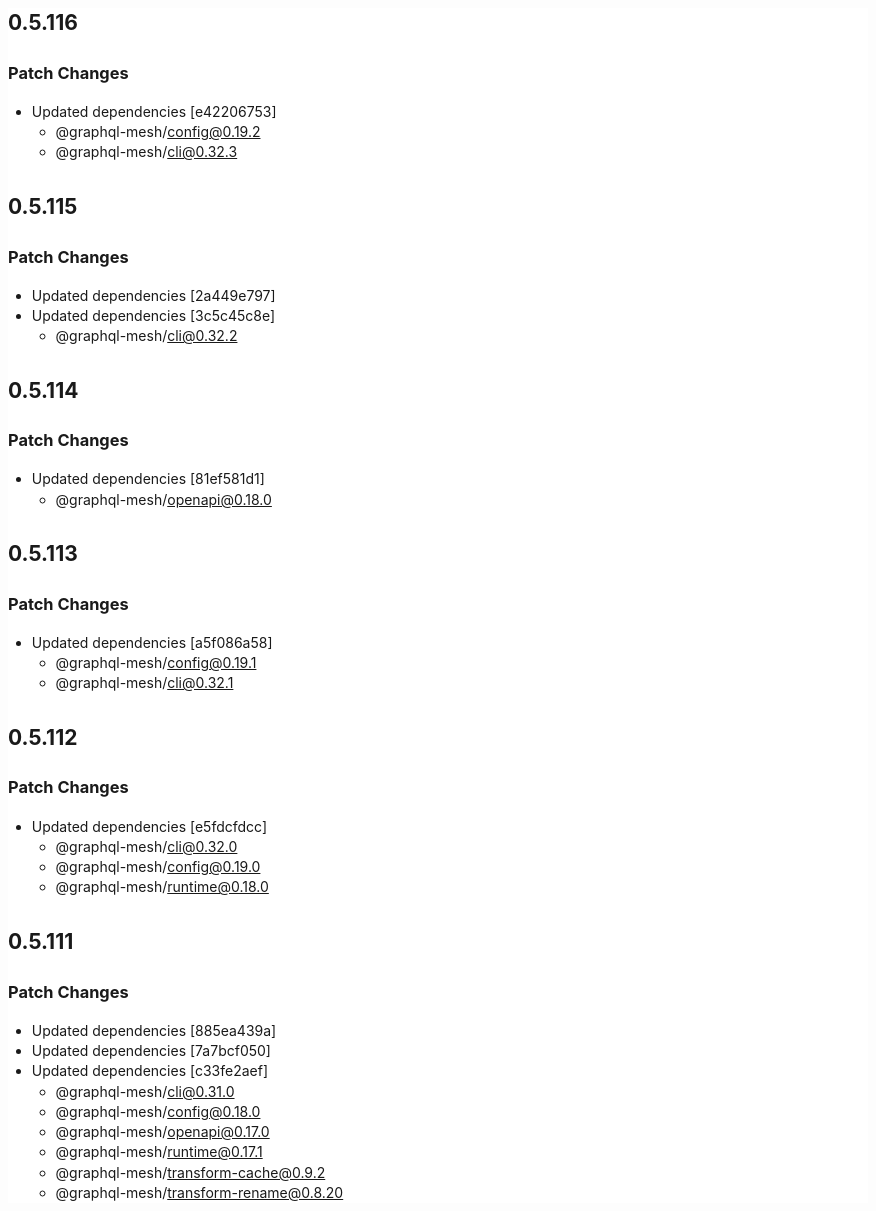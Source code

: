 ## 0.5.116

### Patch Changes

- Updated dependencies [e42206753]
  - @graphql-mesh/config@0.19.2
  - @graphql-mesh/cli@0.32.3

## 0.5.115

### Patch Changes

- Updated dependencies [2a449e797]
- Updated dependencies [3c5c45c8e]
  - @graphql-mesh/cli@0.32.2

## 0.5.114

### Patch Changes

- Updated dependencies [81ef581d1]
  - @graphql-mesh/openapi@0.18.0

## 0.5.113

### Patch Changes

- Updated dependencies [a5f086a58]
  - @graphql-mesh/config@0.19.1
  - @graphql-mesh/cli@0.32.1

## 0.5.112

### Patch Changes

- Updated dependencies [e5fdcfdcc]
  - @graphql-mesh/cli@0.32.0
  - @graphql-mesh/config@0.19.0
  - @graphql-mesh/runtime@0.18.0

## 0.5.111

### Patch Changes

- Updated dependencies [885ea439a]
- Updated dependencies [7a7bcf050]
- Updated dependencies [c33fe2aef]
  - @graphql-mesh/cli@0.31.0
  - @graphql-mesh/config@0.18.0
  - @graphql-mesh/openapi@0.17.0
  - @graphql-mesh/runtime@0.17.1
  - @graphql-mesh/transform-cache@0.9.2
  - @graphql-mesh/transform-rename@0.8.20

